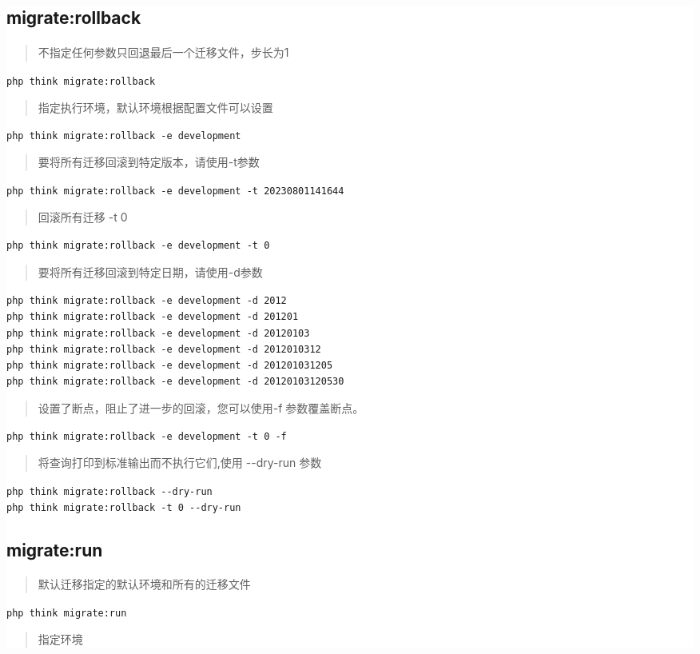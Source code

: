
## migrate:rollback

> 不指定任何参数只回退最后一个迁移文件，步长为1

~~~
php think migrate:rollback
~~~

> 指定执行环境，默认环境根据配置文件可以设置

~~~
php think migrate:rollback -e development
~~~

> 要将所有迁移回滚到特定版本，请使用-t参数

~~~
php think migrate:rollback -e development -t 20230801141644
~~~

> 回滚所有迁移 -t 0

~~~
php think migrate:rollback -e development -t 0
~~~


> 要将所有迁移回滚到特定日期，请使用-d参数

~~~
php think migrate:rollback -e development -d 2012
php think migrate:rollback -e development -d 201201
php think migrate:rollback -e development -d 20120103
php think migrate:rollback -e development -d 2012010312
php think migrate:rollback -e development -d 201201031205
php think migrate:rollback -e development -d 20120103120530
~~~

> 设置了断点，阻止了进一步的回滚，您可以使用-f 参数覆盖断点。

~~~
php think migrate:rollback -e development -t 0 -f
~~~

> 将查询打印到标准输出而不执行它们,使用 --dry-run 参数

~~~
php think migrate:rollback --dry-run
php think migrate:rollback -t 0 --dry-run
~~~


## migrate:run

> 默认迁移指定的默认环境和所有的迁移文件

~~~
php think migrate:run
~~~

> 指定环境
